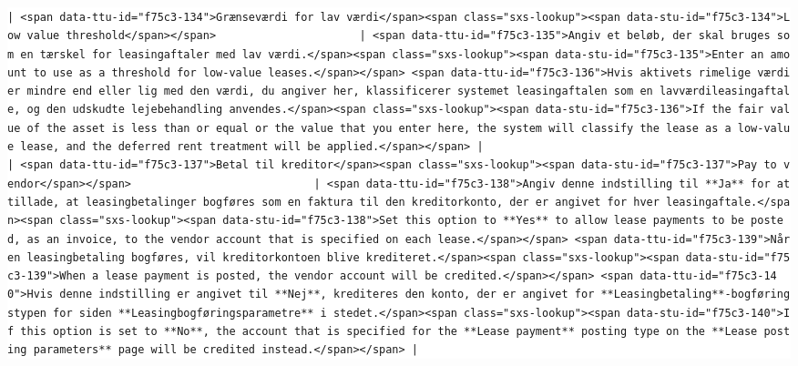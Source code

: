     | <span data-ttu-id="f75c3-134">Grænseværdi for lav værdi</span><span class="sxs-lookup"><span data-stu-id="f75c3-134">Low value threshold</span></span>                      | <span data-ttu-id="f75c3-135">Angiv et beløb, der skal bruges som en tærskel for leasingaftaler med lav værdi.</span><span class="sxs-lookup"><span data-stu-id="f75c3-135">Enter an amount to use as a threshold for low-value leases.</span></span> <span data-ttu-id="f75c3-136">Hvis aktivets rimelige værdi er mindre end eller lig med den værdi, du angiver her, klassificerer systemet leasingaftalen som en lavværdileasingaftale, og den udskudte lejebehandling anvendes.</span><span class="sxs-lookup"><span data-stu-id="f75c3-136">If the fair value of the asset is less than or equal or the value that you enter here, the system will classify the lease as a low-value lease, and the deferred rent treatment will be applied.</span></span> |
    | <span data-ttu-id="f75c3-137">Betal til kreditor</span><span class="sxs-lookup"><span data-stu-id="f75c3-137">Pay to vendor</span></span>                            | <span data-ttu-id="f75c3-138">Angiv denne indstilling til **Ja** for at tillade, at leasingbetalinger bogføres som en faktura til den kreditorkonto, der er angivet for hver leasingaftale.</span><span class="sxs-lookup"><span data-stu-id="f75c3-138">Set this option to **Yes** to allow lease payments to be posted, as an invoice, to the vendor account that is specified on each lease.</span></span> <span data-ttu-id="f75c3-139">Når en leasingbetaling bogføres, vil kreditorkontoen blive krediteret.</span><span class="sxs-lookup"><span data-stu-id="f75c3-139">When a lease payment is posted, the vendor account will be credited.</span></span> <span data-ttu-id="f75c3-140">Hvis denne indstilling er angivet til **Nej**, krediteres den konto, der er angivet for **Leasingbetaling**-bogføringstypen for siden **Leasingbogføringsparametre** i stedet.</span><span class="sxs-lookup"><span data-stu-id="f75c3-140">If this option is set to **No**, the account that is specified for the **Lease payment** posting type on the **Lease posting parameters** page will be credited instead.</span></span> |
